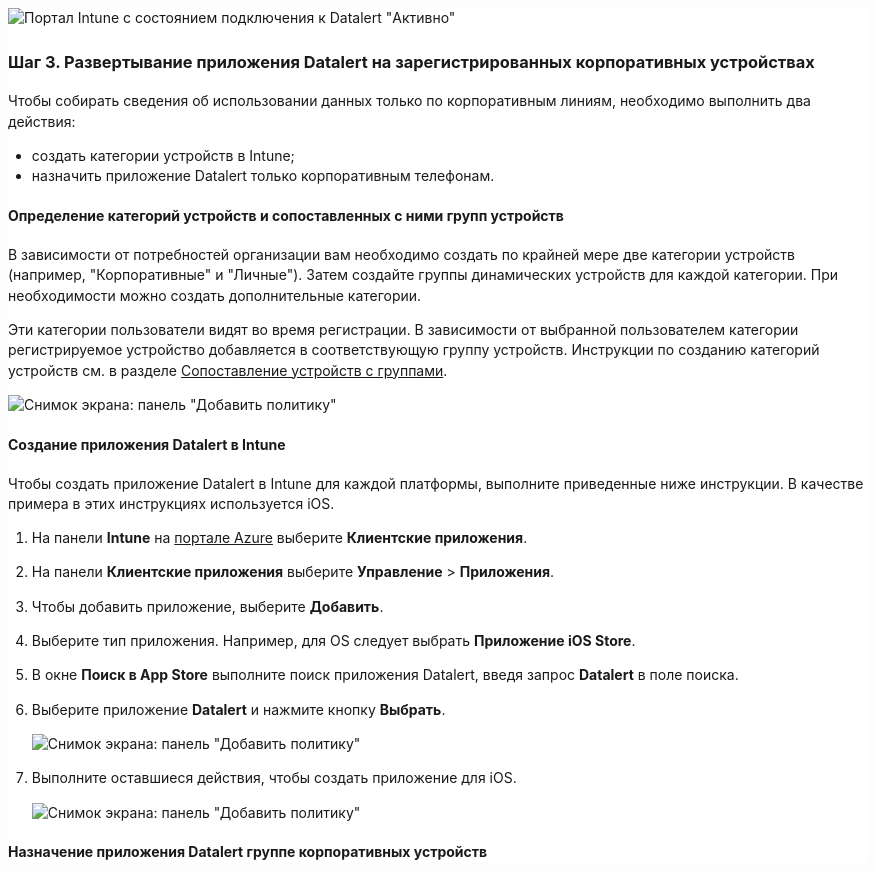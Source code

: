    ![Портал Intune с состоянием подключения к Datalert "Активно"](./media/tem-azure-portal-enable-service.png)

### <a name="step-3-deploy-the-datalert-app-to-corporate-enrolled-devices"></a>Шаг 3. Развертывание приложения Datalert на зарегистрированных корпоративных устройствах

Чтобы собирать сведения об использовании данных только по корпоративным линиям, необходимо выполнить два действия:
- создать категории устройств в Intune;
- назначить приложение Datalert только корпоративным телефонам.

#### <a name="define-device-categories-and-device-groups-mapped-to-the-categories"></a>Определение категорий устройств и сопоставленных с ними групп устройств

В зависимости от потребностей организации вам необходимо создать по крайней мере две категории устройств (например, "Корпоративные" и "Личные"). Затем создайте группы динамических устройств для каждой категории. При необходимости можно создать дополнительные категории.

Эти категории пользователи видят во время регистрации. В зависимости от выбранной пользователем категории регистрируемое устройство добавляется в соответствующую группу устройств. Инструкции по созданию категорий устройств см. в разделе [Сопоставление устройств с группами](device-group-mapping.md).

  ![Снимок экрана: панель "Добавить политику"](./media/tem-dynamic-membership-rules.png)

#### <a name="create-the-datalert-app-in-intune"></a>Создание приложения Datalert в Intune

Чтобы создать приложение Datalert в Intune для каждой платформы, выполните приведенные ниже инструкции. В качестве примера в этих инструкциях используется iOS.

1. На панели **Intune** на [портале Azure](https://portal.azure.com) выберите **Клиентские приложения**.

2. На панели **Клиентские приложения** выберите **Управление** > **Приложения**.

3. Чтобы добавить приложение, выберите **Добавить**.

4. Выберите тип приложения. Например, для OS следует выбрать **Приложение iOS Store**.

5. В окне **Поиск в App Store** выполните поиск приложения Datalert, введя запрос **Datalert** в поле поиска.

6. Выберите приложение **Datalert** и нажмите кнопку **Выбрать**.

   ![Снимок экрана: панель "Добавить политику"](./media/tem-select-app-from-apple-app-store.png)

7. Выполните оставшиеся действия, чтобы создать приложение для iOS.

   ![Снимок экрана: панель "Добавить политику"](./media/tem-steps-to-create-the-app.png)

#### <a name="assign-the-datalert-app-to-the-corporate-device-group"></a>Назначение приложения Datalert группе корпоративных устройств
